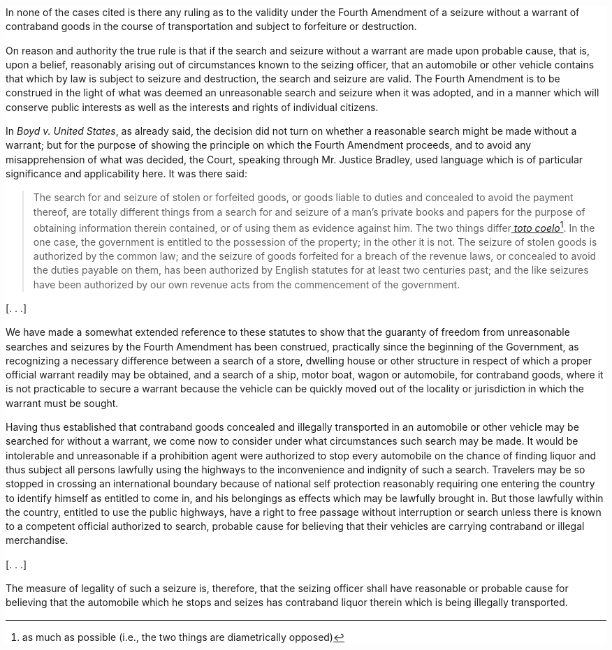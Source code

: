 In none of the cases cited is there any ruling as to the validity under the Fourth Amendment of a seizure without a warrant of contraband goods in the course of transportation and subject to forfeiture or destruction.

On reason and authority the true rule is that if the search and seizure without a warrant are made upon probable cause, that is, upon a belief, reasonably arising out of circumstances known to the seizing officer, that an automobile or other vehicle contains that which by law is subject to seizure and destruction, the search and seizure are valid. The Fourth Amendment is to be construed in the light of what was deemed an unreasonable search and seizure when it was adopted, and in a manner which will conserve public interests as well as the interests and rights of individual citizens.

In _Boyd v. United States_, as already said, the decision did not turn on whether a reasonable search might be made without a warrant; but for the purpose of showing the principle on which the Fourth Amendment proceeds, and to avoid any misapprehension of what was decided, the Court, speaking through Mr. Justice Bradley, used language which is of particular significance and applicability here. It was there said:

> The search for and seizure of stolen or forfeited goods, or goods liable to duties and concealed to avoid the payment thereof, are totally different things from a search for and seizure of a man’s private books and papers for the purpose of obtaining information therein contained, or of using them as evidence against him. The two things differ[ _toto coelo_](#user-content-fn-1)[^1]. In the one case, the government is entitled to the possession of the property; in the other it is not. The seizure of stolen goods is authorized by the common law; and the seizure of goods forfeited for a breach of the revenue laws, or concealed to avoid the duties payable on them, has been authorized by English statutes for at least two centuries past; and the like seizures have been authorized by our own revenue acts from the commencement of the government.

\[. . .]

We have made a somewhat extended reference to these statutes to show that the guaranty of freedom from unreasonable searches and seizures by the Fourth Amendment has been construed, practically since the beginning of the Government, as recognizing a necessary difference between a search of a store, dwelling house or other structure in respect of which a proper official warrant readily may be obtained, and a search of a ship, motor boat, wagon or automobile, for contraband goods, where it is not practicable to secure a warrant because the vehicle can be quickly moved out of the locality or jurisdiction in which the warrant must be sought.

Having thus established that contraband goods concealed and illegally transported in an automobile or other vehicle may be searched for without a warrant, we come now to consider under what circumstances such search may be made. It would be intolerable and unreasonable if a prohibition agent were authorized to stop every automobile on the chance of finding liquor and thus subject all persons lawfully using the highways to the inconvenience and indignity of such a search. Travelers may be so stopped in crossing an international boundary because of national self protection reasonably requiring one entering the country to identify himself as entitled to come in, and his belongings as effects which may be lawfully brought in. But those lawfully within the country, entitled to use the public highways, have a right to free passage without interruption or search unless there is known to a competent official authorized to search, probable cause for believing that their vehicles are carrying contraband or illegal merchandise.

\[. . .]

The measure of legality of such a seizure is, therefore, that the seizing officer shall have reasonable or probable cause for believing that the automobile which he stops and seizes has contraband liquor therein which is being illegally transported.


[^1]: as much as possible (i.e., the two things are diametrically opposed)